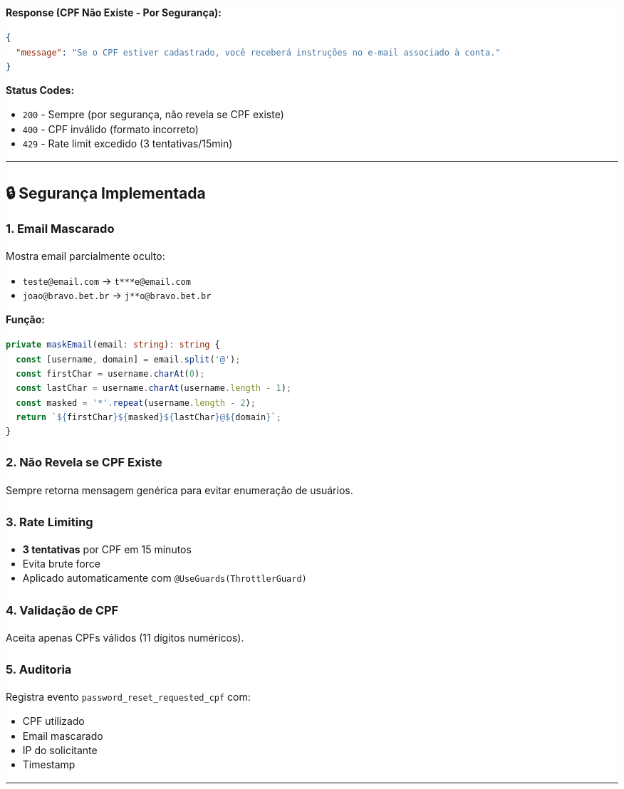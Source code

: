 **Response (CPF Não Existe - Por Segurança):**
```json
{
  "message": "Se o CPF estiver cadastrado, você receberá instruções no e-mail associado à conta."
}
```

**Status Codes:**
- `200` - Sempre (por segurança, não revela se CPF existe)
- `400` - CPF inválido (formato incorreto)
- `429` - Rate limit excedido (3 tentativas/15min)

---

## 🔒 Segurança Implementada

### **1. Email Mascarado**

Mostra email parcialmente oculto:
- `teste@email.com` → `t***e@email.com`
- `joao@bravo.bet.br` → `j**o@bravo.bet.br`

**Função:**
```typescript
private maskEmail(email: string): string {
  const [username, domain] = email.split('@');
  const firstChar = username.charAt(0);
  const lastChar = username.charAt(username.length - 1);
  const masked = '*'.repeat(username.length - 2);
  return `${firstChar}${masked}${lastChar}@${domain}`;
}
```

### **2. Não Revela se CPF Existe**

Sempre retorna mensagem genérica para evitar enumeração de usuários.

### **3. Rate Limiting**

- **3 tentativas** por CPF em 15 minutos
- Evita brute force
- Aplicado automaticamente com `@UseGuards(ThrottlerGuard)`

### **4. Validação de CPF**

Aceita apenas CPFs válidos (11 dígitos numéricos).

### **5. Auditoria**

Registra evento `password_reset_requested_cpf` com:
- CPF utilizado
- Email mascarado
- IP do solicitante
- Timestamp

---